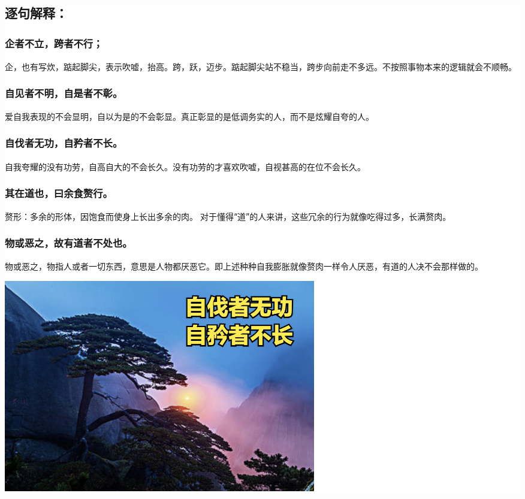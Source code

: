 ## 逐句解释：

### 企者不立，跨者不行；
企，也有写炊，踮起脚尖，表示吹嘘，抬高。跨，跃，迈步。踮起脚尖站不稳当，跨步向前走不多远。不按照事物本来的逻辑就会不顺畅。

### 自见者不明，自是者不彰。
爱自我表现的不会显明，自以为是的不会彰显。真正彰显的是低调务实的人，而不是炫耀自夸的人。

### 自伐者无功，自矜者不长。
自我夸耀的没有功劳，自高自大的不会长久。没有功劳的才喜欢吹嘘，自视甚高的在位不会长久。

### 其在道也，曰余食赘行。
赘形：多余的形体，因饱食而使身上长出多余的肉。
对于懂得“道”的人来讲，这些冗余的行为就像吃得过多，长满赘肉。

### 物或恶之，故有道者不处也。
物或恶之，物指人或者一切东西，意思是人物都厌恶它。即上述种种自我膨胀就像赘肉一样令人厌恶，有道的人决不会那样做的。

<img src="../images/24-2.png" width="60%">
